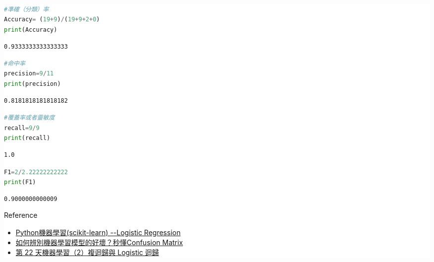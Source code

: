 

```python
#準確（分類）率
Accuracy= (19+9)/(19+9+2+0)
print(Accuracy)
```

    0.9333333333333333



```python
#命中率
precision=9/11
print(precision)
```

    0.8181818181818182



```python
#覆蓋率或者靈敏度
recall=9/9
print(recall)
```

    1.0



```python
F1=2/2.22222222222
print(F1)
```

    0.9000000000009


Reference
* [Python機器學習(scikit-learn) --Logistic Regression](http://to52016.pixnet.net/blog/post/343519054-%5Bpython%5D-logistic-regression%28%E7%BE%85%E5%90%89%E6%96%AF%E8%BF%B4%E6%AD%B8%29)
* [如何辨別機器學習模型的好壞？秒懂Confusion Matrix](https://www.ycc.idv.tw/confusion-matrix.html)
* [第 22 天機器學習（2）複迴歸與 Logistic 迴歸](https://ithelp.ithome.com.tw/articles/10187047)
